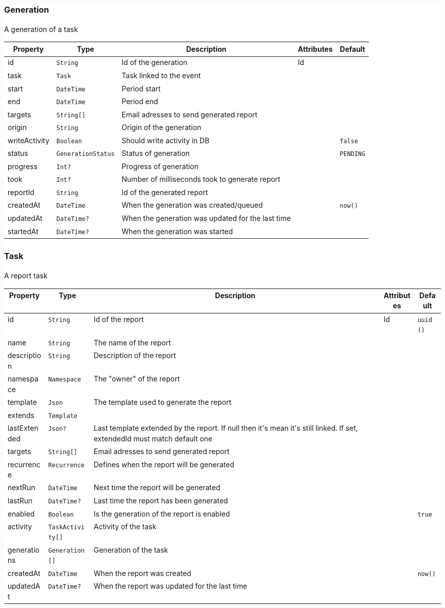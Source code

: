 ### Generation

A generation of a task

| Property      | Type               | Description                                       | Attributes | Default   |
|---------------|--------------------|---------------------------------------------------|------------|-----------|
| id            | `String`           | Id of the generation                              | Id         |           |
| task          | `Task`             | Task linked to the event                          |            |           |
| start         | `DateTime`         | Period start                                      |            |           |
| end           | `DateTime`         | Period end                                        |            |           |
| targets       | `String[]`         | Email adresses to send generated report           |            |           |
| origin        | `String`           | Origin of the generation                          |            |           |
| writeActivity | `Boolean`          | Should write activity in DB                       |            | `false`   |
| status        | `GenerationStatus` | Status of generation                              |            | `PENDING` |
| progress      | `Int?`             | Progress of generation                            |            |           |
| took          | `Int?`             | Number of milliseconds took to generate report    |            |           |
| reportId      | `String`           | Id of the generated report                        |            |           |
| createdAt     | `DateTime`         | When the generation was created/queued            |            | `now()`   |
| updatedAt     | `DateTime?`        | When the generation was updated for the last time |            |           |
| startedAt     | `DateTime?`        | When the generation was started                   |            |           |

### Task

A report task

| Property     | Type             | Description                                                                                                               | Attributes | Default  |
|--------------|------------------|---------------------------------------------------------------------------------------------------------------------------|------------|----------|
| id           | `String`         | Id of the report                                                                                                          | Id         | `uuid()` |
| name         | `String`         | The name of the report                                                                                                    |            |          |
| description  | `String`         | Description of the report                                                                                                 |            |          |
| namespace    | `Namespace`      | The "owner" of the report                                                                                                 |            |          |
| template     | `Json`           | The template used to generate the report                                                                                  |            |          |
| extends      | `Template`       |                                                                                                                           |            |          |
| lastExtended | `Json?`          | Last template extended by the report. If null then it's mean it's still linked. If set, extendedId must match default one |            |          |
| targets      | `String[]`       | Email adresses to send generated report                                                                                   |            |          |
| recurrence   | `Recurrence`     | Defines when the report will be generated                                                                                 |            |          |
| nextRun      | `DateTime`       | Next time the report will be generated                                                                                    |            |          |
| lastRun      | `DateTime?`      | Last time the report has been generated                                                                                   |            |          |
| enabled      | `Boolean`        | Is the generation of the report is enabled                                                                                |            | `true`   |
| activity     | `TaskActivity[]` | Activity of the task                                                                                                      |            |          |
| generations  | `Generation[]`   | Generation of the task                                                                                                    |            |          |
| createdAt    | `DateTime`       | When the report was created                                                                                               |            | `now()`  |
| updatedAt    | `DateTime?`      | When the report was updated for the last time                                                                             |            |          |
